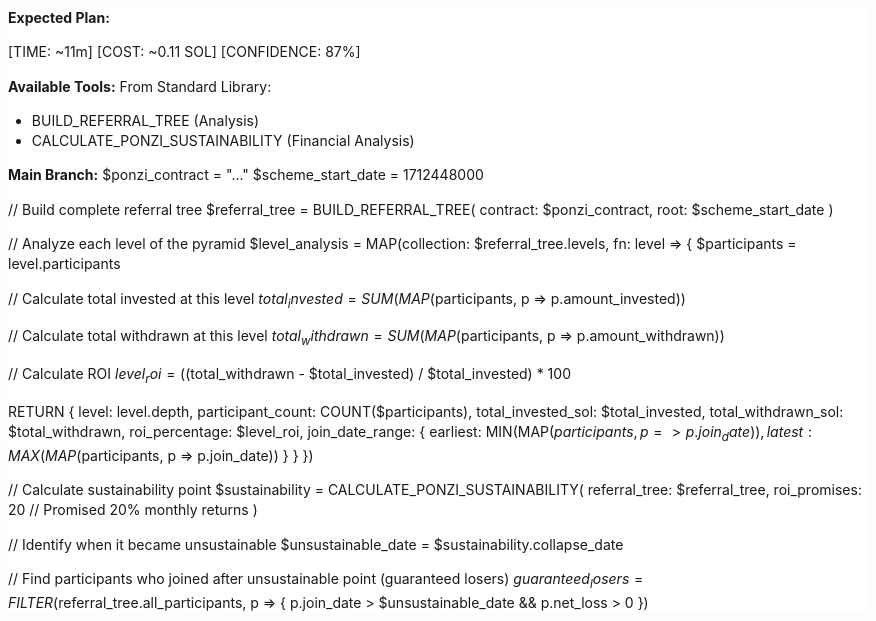 **Expected Plan:**

[TIME: ~11m] [COST: ~0.11 SOL] [CONFIDENCE: 87%]

**Available Tools:**
From Standard Library:
  - BUILD_REFERRAL_TREE (Analysis)
  - CALCULATE_PONZI_SUSTAINABILITY (Financial Analysis)

**Main Branch:**
$ponzi_contract = "..."
$scheme_start_date = 1712448000

// Build complete referral tree
$referral_tree = BUILD_REFERRAL_TREE(
  contract: $ponzi_contract,
  root: $scheme_start_date
)

// Analyze each level of the pyramid
$level_analysis = MAP(collection: $referral_tree.levels, fn: level => {
  $participants = level.participants
  
  // Calculate total invested at this level
  $total_invested = SUM(MAP($participants, p => p.amount_invested))
  
  // Calculate total withdrawn at this level
  $total_withdrawn = SUM(MAP($participants, p => p.amount_withdrawn))
  
  // Calculate ROI
  $level_roi = (($total_withdrawn - $total_invested) / $total_invested) * 100
  
  RETURN {
    level: level.depth,
    participant_count: COUNT($participants),
    total_invested_sol: $total_invested,
    total_withdrawn_sol: $total_withdrawn,
    roi_percentage: $level_roi,
    join_date_range: {
      earliest: MIN(MAP($participants, p => p.join_date)),
      latest: MAX(MAP($participants, p => p.join_date))
    }
  }
})

// Calculate sustainability point
$sustainability = CALCULATE_PONZI_SUSTAINABILITY(
  referral_tree: $referral_tree,
  roi_promises: 20 // Promised 20% monthly returns
)

// Identify when it became unsustainable
$unsustainable_date = $sustainability.collapse_date

// Find participants who joined after unsustainable point (guaranteed losers)
$guaranteed_losers = FILTER($referral_tree.all_participants, p => {
  p.join_date > $unsustainable_date && p.net_loss > 0
})
